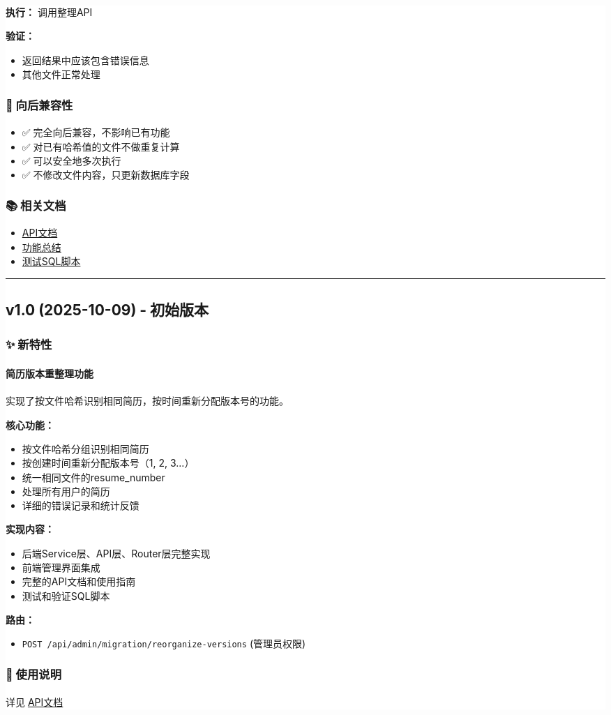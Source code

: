 **执行：**
调用整理API

**验证：**
- 返回结果中应该包含错误信息
- 其他文件正常处理

### 🔄 向后兼容性

- ✅ 完全向后兼容，不影响已有功能
- ✅ 对已有哈希值的文件不做重复计算
- ✅ 可以安全地多次执行
- ✅ 不修改文件内容，只更新数据库字段

### 📚 相关文档

- [API文档](./RESUME_VERSION_REORGANIZE_API.md)
- [功能总结](./RESUME_VERSION_REORGANIZE_SUMMARY.md)
- [测试SQL脚本](../scripts/test_version_reorganize.sql)

---

## v1.0 (2025-10-09) - 初始版本

### ✨ 新特性

#### 简历版本重整理功能

实现了按文件哈希识别相同简历，按时间重新分配版本号的功能。

**核心功能：**
- 按文件哈希分组识别相同简历
- 按创建时间重新分配版本号（1, 2, 3...）
- 统一相同文件的resume_number
- 处理所有用户的简历
- 详细的错误记录和统计反馈

**实现内容：**
- 后端Service层、API层、Router层完整实现
- 前端管理界面集成
- 完整的API文档和使用指南
- 测试和验证SQL脚本

**路由：**
- `POST /api/admin/migration/reorganize-versions` (管理员权限)

### 📝 使用说明

详见 [API文档](./RESUME_VERSION_REORGANIZE_API.md)

